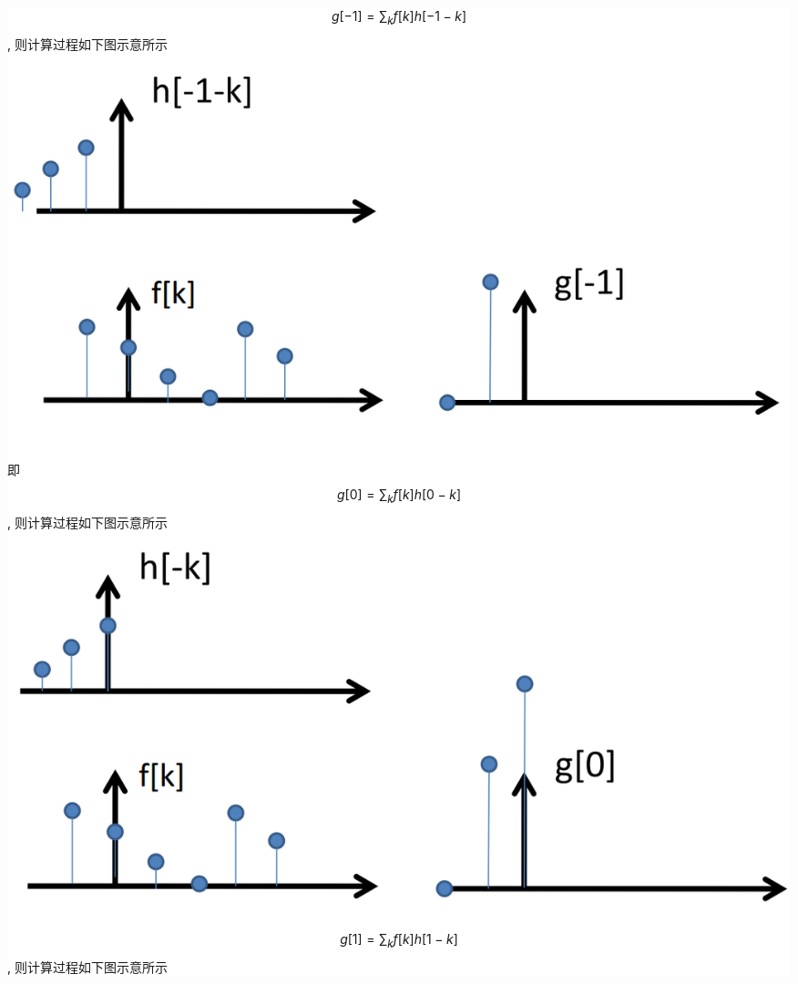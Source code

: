 $$g[-1] = \sum_{k}f[k]h[-1-k]$$, 则计算过程如下图示意所示

![g=-1-calc.png](/images/cs131/lec4/g=-1-calc.png)


即$$g[0] = \sum_{k}f[k]h[0-k]$$, 则计算过程如下图示意所示

![g=0-calc.png](/images/cs131/lec4/g=0-calc.png)

$$g[1] = \sum_{k}f[k]h[1-k]$$, 则计算过程如下图示意所示
